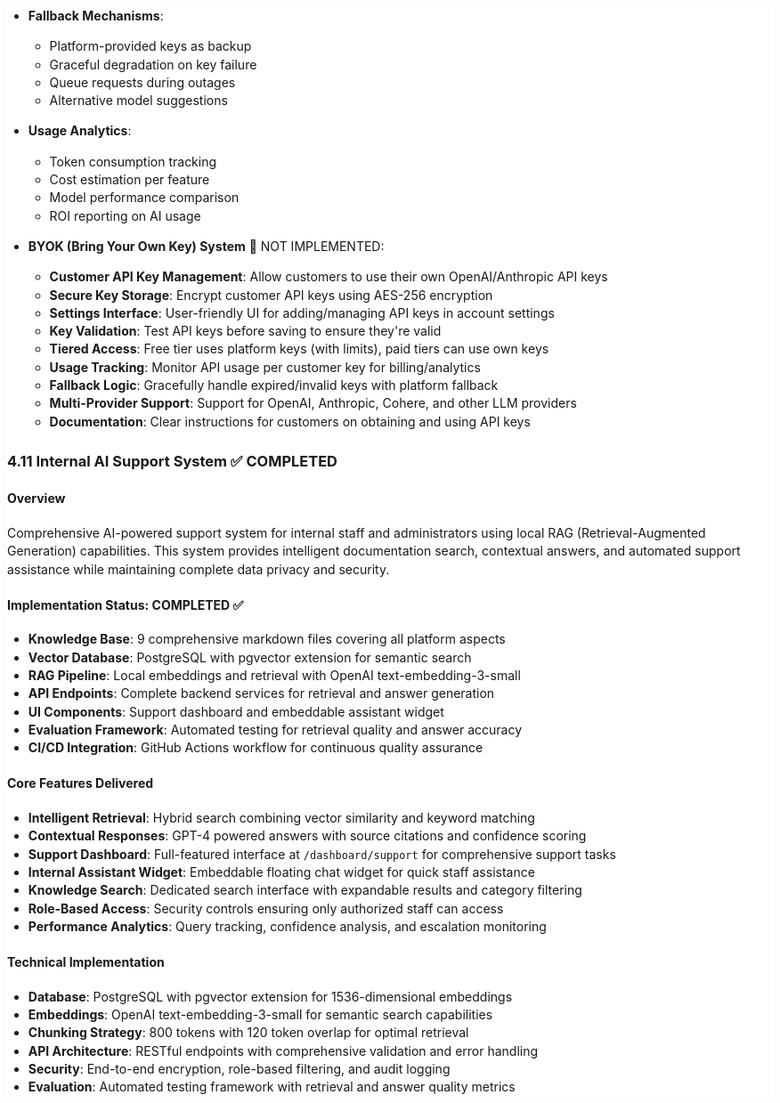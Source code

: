 - **Fallback Mechanisms**:
  - Platform-provided keys as backup
  - Graceful degradation on key failure
  - Queue requests during outages
  - Alternative model suggestions

- **Usage Analytics**:
  - Token consumption tracking
  - Cost estimation per feature
  - Model performance comparison
  - ROI reporting on AI usage

- **BYOK (Bring Your Own Key) System** 🔴 NOT IMPLEMENTED:
  - **Customer API Key Management**: Allow customers to use their own OpenAI/Anthropic API keys
  - **Secure Key Storage**: Encrypt customer API keys using AES-256 encryption
  - **Settings Interface**: User-friendly UI for adding/managing API keys in account settings
  - **Key Validation**: Test API keys before saving to ensure they're valid
  - **Tiered Access**: Free tier uses platform keys (with limits), paid tiers can use own keys
  - **Usage Tracking**: Monitor API usage per customer key for billing/analytics
  - **Fallback Logic**: Gracefully handle expired/invalid keys with platform fallback
  - **Multi-Provider Support**: Support for OpenAI, Anthropic, Cohere, and other LLM providers
  - **Documentation**: Clear instructions for customers on obtaining and using API keys

### 4.11 Internal AI Support System ✅ COMPLETED

#### Overview
Comprehensive AI-powered support system for internal staff and administrators using local RAG (Retrieval-Augmented Generation) capabilities. This system provides intelligent documentation search, contextual answers, and automated support assistance while maintaining complete data privacy and security.

#### Implementation Status: COMPLETED ✅
- **Knowledge Base**: 9 comprehensive markdown files covering all platform aspects
- **Vector Database**: PostgreSQL with pgvector extension for semantic search
- **RAG Pipeline**: Local embeddings and retrieval with OpenAI text-embedding-3-small
- **API Endpoints**: Complete backend services for retrieval and answer generation
- **UI Components**: Support dashboard and embeddable assistant widget
- **Evaluation Framework**: Automated testing for retrieval quality and answer accuracy
- **CI/CD Integration**: GitHub Actions workflow for continuous quality assurance

#### Core Features Delivered
- **Intelligent Retrieval**: Hybrid search combining vector similarity and keyword matching
- **Contextual Responses**: GPT-4 powered answers with source citations and confidence scoring
- **Support Dashboard**: Full-featured interface at `/dashboard/support` for comprehensive support tasks
- **Internal Assistant Widget**: Embeddable floating chat widget for quick staff assistance
- **Knowledge Search**: Dedicated search interface with expandable results and category filtering
- **Role-Based Access**: Security controls ensuring only authorized staff can access
- **Performance Analytics**: Query tracking, confidence analysis, and escalation monitoring

#### Technical Implementation
- **Database**: PostgreSQL with pgvector extension for 1536-dimensional embeddings
- **Embeddings**: OpenAI text-embedding-3-small for semantic search capabilities
- **Chunking Strategy**: 800 tokens with 120 token overlap for optimal retrieval
- **API Architecture**: RESTful endpoints with comprehensive validation and error handling
- **Security**: End-to-end encryption, role-based filtering, and audit logging
- **Evaluation**: Automated testing framework with retrieval and answer quality metrics
